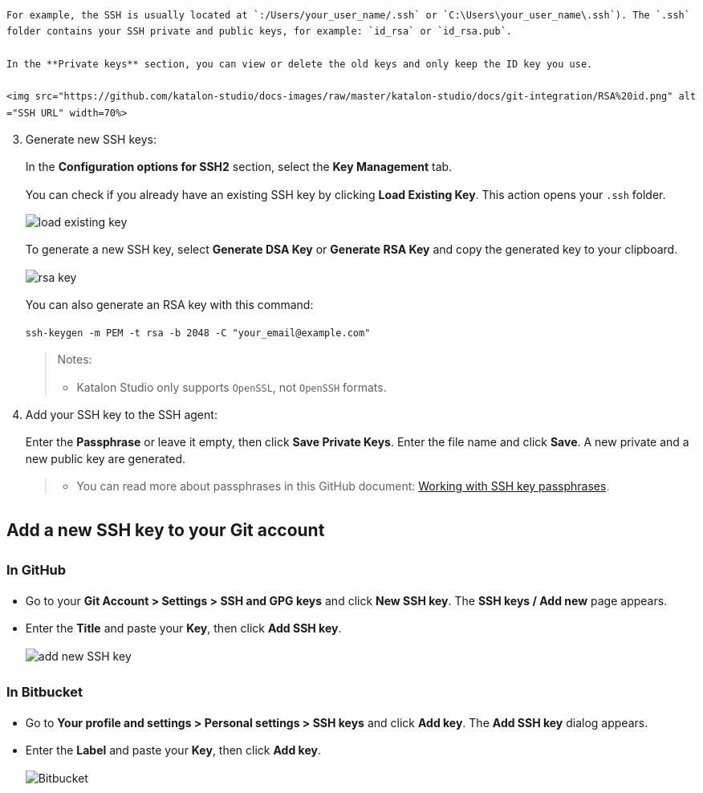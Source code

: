     For example, the SSH is usually located at `:/Users/your_user_name/.ssh` or `C:\Users\your_user_name\.ssh`). The `.ssh` folder contains your SSH private and public keys, for example: `id_rsa` or `id_rsa.pub`.
    
    In the **Private keys** section, you can view or delete the old keys and only keep the ID key you use.

    <img src="https://github.com/katalon-studio/docs-images/raw/master/katalon-studio/docs/git-integration/RSA%20id.png" alt="SSH URL" width=70%>

3. Generate new SSH keys:

    In the **Configuration options for SSH2** section, select the **Key Management** tab.

    You can check if you already have an existing SSH key by clicking **Load Existing Key**. This action opens your `.ssh` folder.

    <img src="https://github.com/katalon-studio/docs-images/raw/master/katalon-studio/docs/git-integration/load-existing-key.png" alt="load existing key" width=50%>

    To generate a new SSH key, select **Generate DSA Key** or **Generate RSA Key** and copy the generated key to your clipboard.

    <img src="https://github.com/katalon-studio/docs-images/raw/master/katalon-studio/docs/git-integration/generate-ssh-key.png" alt="rsa key" width=90%>

    You can also generate an RSA key with this command:

    `ssh-keygen -m PEM -t rsa -b 2048 -C "your_email@example.com"`

    > Notes:
    >
    > * Katalon Studio only supports `OpenSSL`, not `OpenSSH` formats.

4. Add your SSH key to the SSH agent:

    Enter the **Passphrase** or leave it empty, then click **Save Private Keys**. Enter the file name and click **Save**. A new private and a new public key are generated.

    > * You can read more about passphrases in this GitHub document: [Working with SSH key passphrases](https://help.github.com/en/articles/working-with-ssh-key-passphrases).
    
## Add a new SSH key to your Git account

### In GitHub

- Go to your **Git Account > Settings > SSH and GPG keys** and click **New SSH key**. The **SSH keys / Add new** page appears.
- Enter the **Title** and paste your **Key**, then click **Add SSH key**.

    <img src="https://github.com/katalon-studio/docs-images/raw/master/katalon-studio/docs/git-integration/Add%20new%20SSH%20key.png" alt="add new SSH key" width=70%>

### In Bitbucket

- Go to **Your profile and settings > Personal settings > SSH keys** and click **Add key**. The **Add SSH key** dialog appears.
- Enter the **Label** and paste your **Key**, then click **Add key**.

    <img src="https://github.com/katalon-studio/docs-images/raw/master/katalon-studio/docs/git-integration/bitbucket-org-account-settings-ssh-keys.png" alt="Bitbucket" width=100%>
